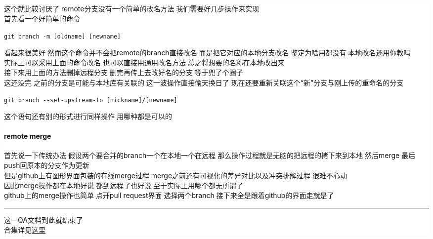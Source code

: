 这个就比较讨厌了 remote分支没有一个简单的改名方法 我们需要好几步操作来实现  
首先看一个好简单的命令  
```
git branch -m [oldname] [newname]
```
看起来很美好 然而这个命令并不会把remote的branch直接改名 而是把它对应的本地分支改名 鉴定为啥用都没有 本地改名还用你教吗  
实际上可以采用上面的命令改名 也可以直接用通用改名方法 总之将想要的名称在本地改出来  
接下来用上面的方法删掉远程分支 删完再传上去改好名的分支 等于兜了个圈子  
这还没完 之前的分支是可能与本地库有关联的 这一波操作直接偷天换日了 现在还要重新关联这个“新”分支与刚上传的重命名的分支    
```
git branch --set-upstream-to [nickname]/[newname]
```
这个语句还有别的形式进行同样操作 用哪种都是可以的  
#### remote merge  
首先说一下传统办法 假设两个要合并的branch一个在本地一个在远程 那么操作过程就是无脑的把远程的拷下来到本地 然后merge 最后push回原本的分支作为更新  
但是github上有图形界面包装的在线merge过程 merge之前还有可视化的差异对比以及冲突排解过程 很难不心动  
因此merge操作都在本地好说 都到远程了也好说 至于实际上用哪个都无所谓了  
github上的merge操作也简单 点开pull request界面 选择两个branch 接下来全是跟着github的界面走就是了   
***
这一QA文档到此就结束了  
合集详见[这里](https://github.com/cre185/QA_for_git)  